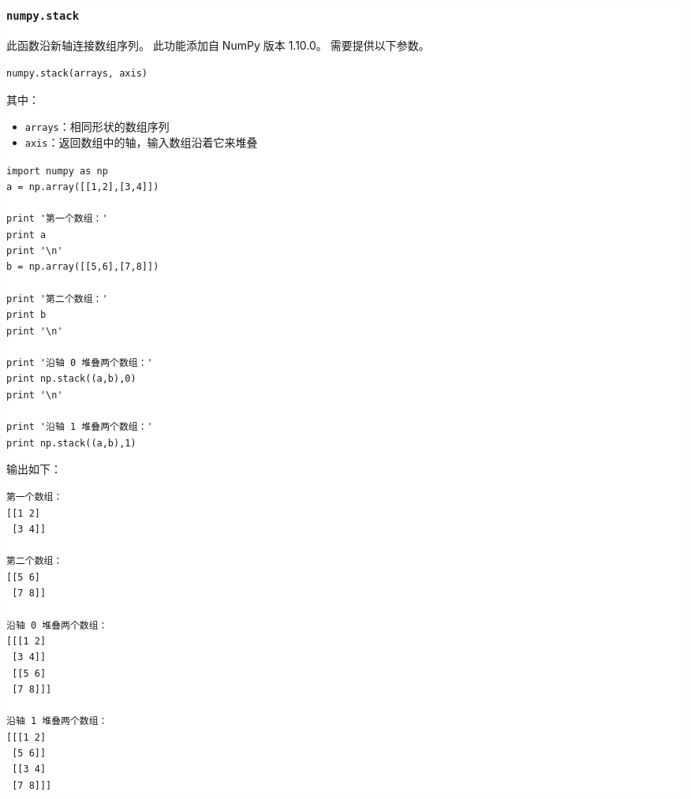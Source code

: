 ### `numpy.stack`

此函数沿新轴连接数组序列。 此功能添加自 NumPy 版本 1.10.0。 需要提供以下参数。

```
numpy.stack(arrays, axis)
```

其中：

+   `arrays`：相同形状的数组序列
+   `axis`：返回数组中的轴，输入数组沿着它来堆叠

```
import numpy as np 
a = np.array([[1,2],[3,4]]) 

print '第一个数组：' 
print a 
print '\n'
b = np.array([[5,6],[7,8]]) 

print '第二个数组：' 
print b 
print '\n'  

print '沿轴 0 堆叠两个数组：' 
print np.stack((a,b),0) 
print '\n'  

print '沿轴 1 堆叠两个数组：' 
print np.stack((a,b),1)
```

输出如下：

```
第一个数组：
[[1 2]
 [3 4]]

第二个数组：
[[5 6]
 [7 8]]

沿轴 0 堆叠两个数组：
[[[1 2]
 [3 4]]
 [[5 6]
 [7 8]]]

沿轴 1 堆叠两个数组：
[[[1 2]
 [5 6]]
 [[3 4]
 [7 8]]]
```
